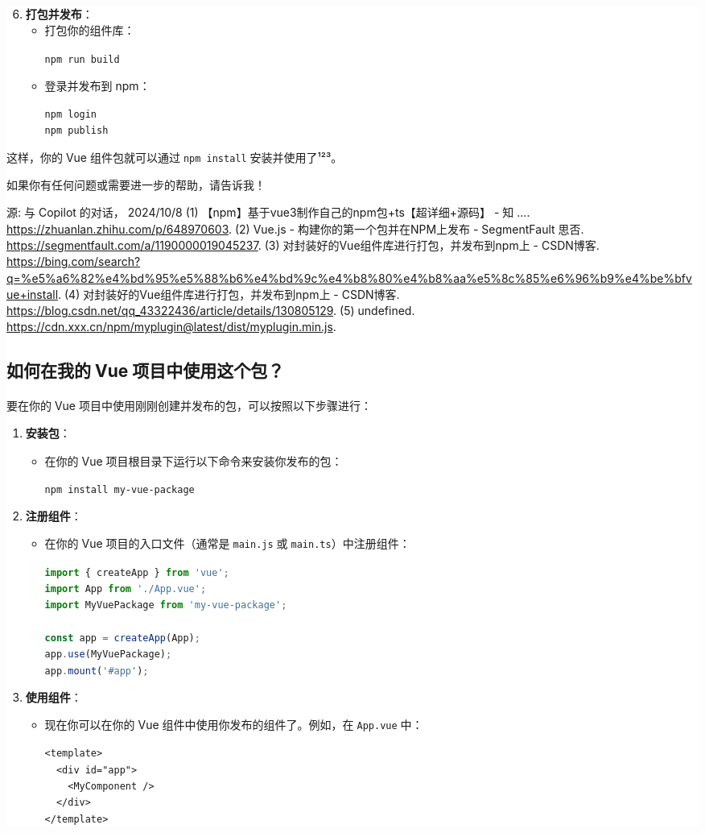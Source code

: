 6. **打包并发布**：
   - 打包你的组件库：
     ```bash
     npm run build
     ```
   - 登录并发布到 npm：
     ```bash
     npm login
     npm publish
     ```

这样，你的 Vue 组件包就可以通过 `npm install` 安装并使用了¹²³。

如果你有任何问题或需要进一步的帮助，请告诉我！

源: 与 Copilot 的对话， 2024/10/8
(1) 【npm】基于vue3制作自己的npm包+ts【超详细+源码】 - 知 .... https://zhuanlan.zhihu.com/p/648970603.
(2) Vue.js - 构建你的第一个包并在NPM上发布 - SegmentFault 思否. https://segmentfault.com/a/1190000019045237.
(3) 对封装好的Vue组件库进行打包，并发布到npm上 - CSDN博客. https://bing.com/search?q=%e5%a6%82%e4%bd%95%e5%88%b6%e4%bd%9c%e4%b8%80%e4%b8%aa%e5%8c%85%e6%96%b9%e4%be%bfvue+install.
(4) 对封装好的Vue组件库进行打包，并发布到npm上 - CSDN博客. https://blog.csdn.net/qq_43322436/article/details/130805129.
(5) undefined. https://cdn.xxx.cn/npm/myplugin@latest/dist/myplugin.min.js.

## 如何在我的 Vue 项目中使用这个包？

要在你的 Vue 项目中使用刚刚创建并发布的包，可以按照以下步骤进行：

1. **安装包**：
   - 在你的 Vue 项目根目录下运行以下命令来安装你发布的包：
     ```bash
     npm install my-vue-package
     ```

2. **注册组件**：
   - 在你的 Vue 项目的入口文件（通常是 `main.js` 或 `main.ts`）中注册组件：
     ```javascript
     import { createApp } from 'vue';
     import App from './App.vue';
     import MyVuePackage from 'my-vue-package';

     const app = createApp(App);
     app.use(MyVuePackage);
     app.mount('#app');
     ```

3. **使用组件**：
   - 现在你可以在你的 Vue 组件中使用你发布的组件了。例如，在 `App.vue` 中：
     ```vue
     <template>
       <div id="app">
         <MyComponent />
       </div>
     </template>
